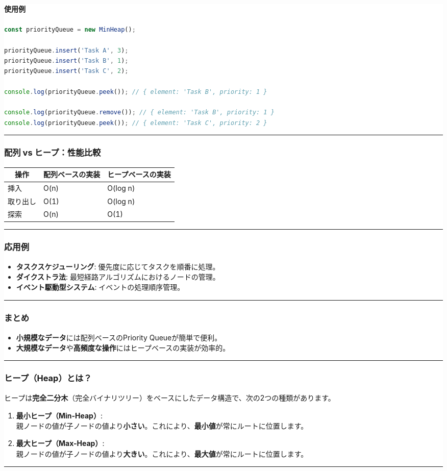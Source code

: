 ```javascript
```

#### **使用例**

```javascript
const priorityQueue = new MinHeap();

priorityQueue.insert('Task A', 3);
priorityQueue.insert('Task B', 1);
priorityQueue.insert('Task C', 2);

console.log(priorityQueue.peek()); // { element: 'Task B', priority: 1 }

console.log(priorityQueue.remove()); // { element: 'Task B', priority: 1 }
console.log(priorityQueue.peek()); // { element: 'Task C', priority: 2 }
```

---

### **配列 vs ヒープ：性能比較**

| 操作     | 配列ベースの実装 | ヒープベースの実装 |
| -------- | ---------------- | ------------------ |
| 挿入     | O(n)             | O(log n)           |
| 取り出し | O(1)             | O(log n)           |
| 探索     | O(n)             | O(1)               |

---

### **応用例**

- **タスクスケジューリング**: 優先度に応じてタスクを順番に処理。
- **ダイクストラ法**: 最短経路アルゴリズムにおけるノードの管理。
- **イベント駆動型システム**: イベントの処理順序管理。

---

### **まとめ**

- **小規模なデータ**には配列ベースのPriority Queueが簡単で便利。
- **大規模なデータ**や**高頻度な操作**にはヒープベースの実装が効率的。

---

### **ヒープ（Heap）とは？**

ヒープは**完全二分木**（完全バイナリツリー）をベースにしたデータ構造で、次の2つの種類があります。

1. **最小ヒープ（Min-Heap）**:  
   親ノードの値が子ノードの値より**小さい**。これにより、**最小値**が常にルートに位置します。

2. **最大ヒープ（Max-Heap）**:  
   親ノードの値が子ノードの値より**大きい**。これにより、**最大値**が常にルートに位置します。

---
